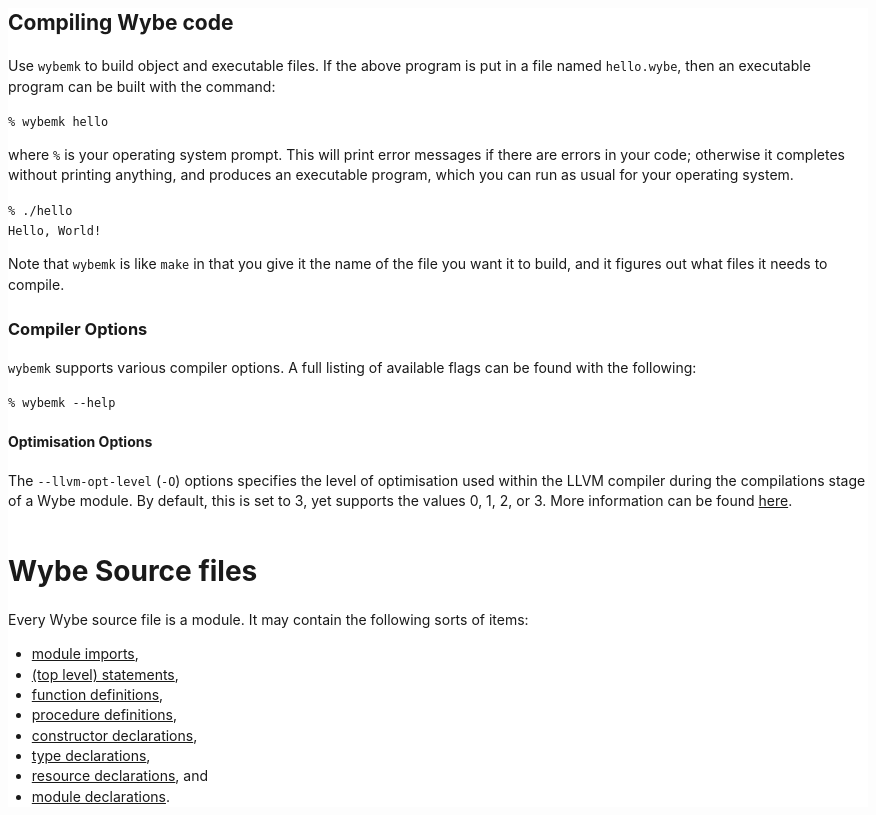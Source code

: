 
## Compiling Wybe code

Use `wybemk` to build object and executable files.  If the above program
is put in a file named `hello.wybe`, then an executable program can be
built with the command:

```
% wybemk hello
```

where `%` is your operating system prompt. This will print error messages if
there are errors in your code; otherwise it completes without printing anything,
and produces an executable program, which you can run as usual for your
operating system.

```
% ./hello
Hello, World!
```

Note that `wybemk` is like `make` in that you give it the name of the
file you want it to build, and it figures out what files it needs
to compile.

### Compiler Options

`wybemk` supports various compiler options. A full listing of available flags
can be found with the following:

```
% wybemk --help
```

#### Optimisation Options

The `--llvm-opt-level` (`-O`) options specifies the level of optimisation used
within the LLVM compiler during the compilations stage of a Wybe module. By default, this is set to 3, yet supports the values 0, 1, 2, or 3. More information
can be found [here](https://llvm.org/docs/CommandGuide/llc.html#id1).


# Wybe Source files

Every Wybe source file is a module.
It may contain the following sorts of items:

  * [module imports](#importing),
  * [(top level) statements](#hello-world),
  * [function definitions](#function-definitions),
  * [procedure definitions](#procedure-definitions),
  * [constructor declarations](#constructor-declarations),
  * [type declarations](#type-declarations),
  * [resource declarations](#resource-declarations), and
  * [module declarations](#submodules).

